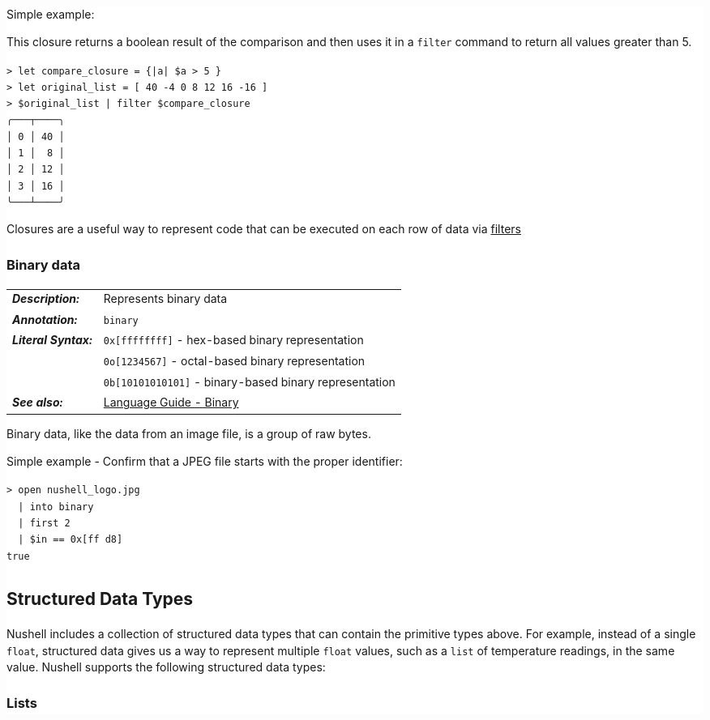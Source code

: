 Simple example:

This closure returns a boolean result of the comparison and then uses it in a `filter` command to return all values greater than 5.

```nu
> let compare_closure = {|a| $a > 5 }
> let original_list = [ 40 -4 0 8 12 16 -16 ]
> $original_list | filter $compare_closure
╭───┬────╮
│ 0 │ 40 │
│ 1 │  8 │
│ 2 │ 12 │
│ 3 │ 16 │
╰───┴────╯
```

Closures are a useful way to represent code that can be executed on each row of data via [filters](/lang-guide/chapters/filters/00_filters_overview.md)

### Binary data

|                       |                                                                             |
| --------------------- | --------------------------------------------------------------------------- |
| **_Description:_**    | Represents binary data                                                      |
| **_Annotation:_**     | `binary`                                                                    |
| **_Literal Syntax:_** | `0x[ffffffff]` - hex-based binary representation                            |
|                       | `0o[1234567]` - octal-based binary representation                           |
|                       | `0b[10101010101]` - binary-based binary representation                      |
| **_See also:_**       | [Language Guide - Binary](/lang-guide/chapters/types/basic_types/binary.md) |

Binary data, like the data from an image file, is a group of raw bytes.

Simple example - Confirm that a JPEG file starts with the proper identifier:

```nu
> open nushell_logo.jpg
  | into binary
  | first 2
  | $in == 0x[ff d8]
true
```

## Structured Data Types

Nushell includes a collection of structured data types that can contain the primitive types above. For example, instead of a single `float`, structured data gives us a way to represent multiple `float` values, such as a `list` of temperature readings, in the same value. Nushell supports the following structured data types:

### Lists
